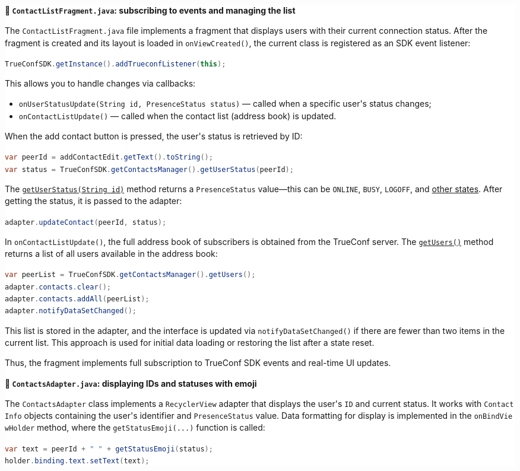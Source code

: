 **📍 `ContactListFragment.java`: subscribing to events and managing the list**

The `ContactListFragment.java` file implements a fragment that displays users with their current connection status. After the fragment is created and its layout is loaded in `onViewCreated()`, the current class is registered as an SDK event listener:

```java
TrueConfSDK.getInstance().addTrueconfListener(this);
```

This allows you to handle changes via callbacks:

- `onUserStatusUpdate(String id, PresenceStatus status)` — called when a specific user's status changes;
- `onContactListUpdate()` — called when the contact list (address book) is updated.

When the add contact button is pressed, the user's status is retrieved by ID:

```java
var peerId = addContactEdit.getText().toString();  
var status = TrueConfSDK.getContactsManager().getUserStatus(peerId);
```

The [`getUserStatus(String id)`](https://trueconf.com/docs/mobile-sdk/en/functions-android/#getuserstatus) method returns a `PresenceStatus` value—this can be `ONLINE`, `BUSY`, `LOGOFF`, and [other states](https://trueconf.com/docs/mobile-sdk/en/types/). After getting the status, it is passed to the adapter:

```java
adapter.updateContact(peerId, status);
```

In `onContactListUpdate()`, the full address book of subscribers is obtained from the TrueConf server. The [`getUsers()`](https://trueconf.com/docs/mobile-sdk/en/functions-android/#getusers) method returns a list of all users available in the address book:

```java
var peerList = TrueConfSDK.getContactsManager().getUsers();  
adapter.contacts.clear();  
adapter.contacts.addAll(peerList);  
adapter.notifyDataSetChanged();
```

This list is stored in the adapter, and the interface is updated via `notifyDataSetChanged()` if there are fewer than two items in the current list. This approach is used for initial data loading or restoring the list after a state reset.

Thus, the fragment implements full subscription to TrueConf SDK events and real-time UI updates.

**📍 `ContactsAdapter.java`: displaying IDs and statuses with emoji**

The `ContactsAdapter` class implements a `RecyclerView` adapter that displays the user's `ID` and current status. It works with `ContactInfo` objects containing the user's identifier and `PresenceStatus` value. Data formatting for display is implemented in the `onBindViewHolder` method, where the `getStatusEmoji(...)` function is called:

```java
var text = peerId + " " + getStatusEmoji(status);  
holder.binding.text.setText(text);
```
